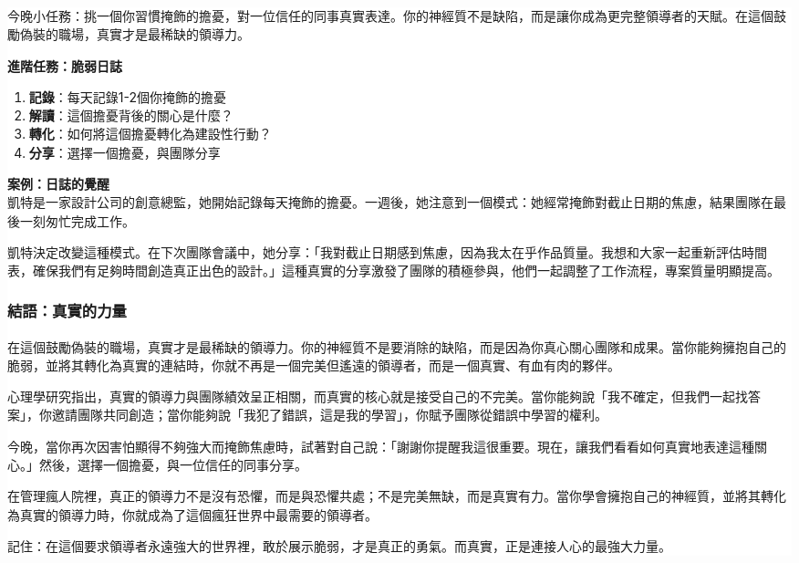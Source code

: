 今晚小任務：挑一個你習慣掩飾的擔憂，對一位信任的同事真實表達。你的神經質不是缺陷，而是讓你成為更完整領導者的天賦。在這個鼓勵偽裝的職場，真實才是最稀缺的領導力。

**進階任務：脆弱日誌**
1. **記錄**：每天記錄1-2個你掩飾的擔憂
2. **解讀**：這個擔憂背後的關心是什麼？
3. **轉化**：如何將這個擔憂轉化為建設性行動？
4. **分享**：選擇一個擔憂，與團隊分享

**案例：日誌的覺醒**  
凱特是一家設計公司的創意總監，她開始記錄每天掩飾的擔憂。一週後，她注意到一個模式：她經常掩飾對截止日期的焦慮，結果團隊在最後一刻匆忙完成工作。

凱特決定改變這種模式。在下次團隊會議中，她分享：「我對截止日期感到焦慮，因為我太在乎作品質量。我想和大家一起重新評估時間表，確保我們有足夠時間創造真正出色的設計。」這種真實的分享激發了團隊的積極參與，他們一起調整了工作流程，專案質量明顯提高。

### 結語：真實的力量

在這個鼓勵偽裝的職場，真實才是最稀缺的領導力。你的神經質不是要消除的缺陷，而是因為你真心關心團隊和成果。當你能夠擁抱自己的脆弱，並將其轉化為真實的連結時，你就不再是一個完美但遙遠的領導者，而是一個真實、有血有肉的夥伴。

心理學研究指出，真實的領導力與團隊績效呈正相關，而真實的核心就是接受自己的不完美。當你能夠說「我不確定，但我們一起找答案」，你邀請團隊共同創造；當你能夠說「我犯了錯誤，這是我的學習」，你賦予團隊從錯誤中學習的權利。

今晚，當你再次因害怕顯得不夠強大而掩飾焦慮時，試著對自己說：「謝謝你提醒我這很重要。現在，讓我們看看如何真實地表達這種關心。」然後，選擇一個擔憂，與一位信任的同事分享。

在管理瘋人院裡，真正的領導力不是沒有恐懼，而是與恐懼共處；不是完美無缺，而是真實有力。當你學會擁抱自己的神經質，並將其轉化為真實的領導力時，你就成為了這個瘋狂世界中最需要的領導者。

記住：在這個要求領導者永遠強大的世界裡，敢於展示脆弱，才是真正的勇氣。而真實，正是連接人心的最強大力量。
